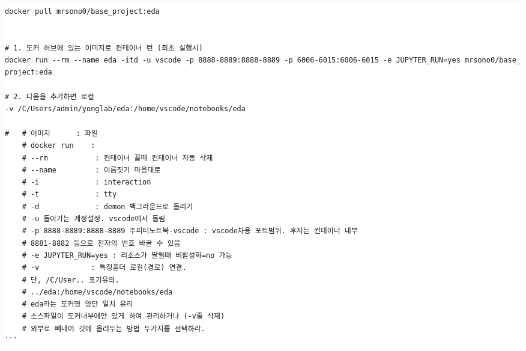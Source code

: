     docker pull mrsono0/base_project:eda


    # 1. 도커 허브에 있는 이미지로 컨테이너 런 (최초 실행시)
    docker run --rm --name eda -itd -u vscode -p 8888-8889:8888-8889 -p 6006-6015:6006-6015 -e JUPYTER_RUN=yes mrsono0/base_project:eda 
    
    # 2. 다음을 추가하면 로컬
    -v /C/Users/admin/yonglab/eda:/home/vscode/notebooks/eda 

    #   # 이미지      : 파일
        # docker run    :
        # --rm           : 컨테이너 끌때 컨테이너 자동 삭제          
        # --name         : 이름짓기 마음대로
        # -i             : interaction
        # -t             : tty
        # -d             : demon 백그라운드로 돌리기
        # -u 돌아가는 계정설정. vscode에서 돌림
        # -p 8888-8889:8888-8889 주피터노트북-vscode : vscode차용 포트범위. 후자는 컨테이너 내부
        # 8881-8882 등으로 전자의 번호 바꿀 수 있음 
        # -e JUPYTER_RUN=yes : 리소스가 딸릴때 비활성화=no 가능
        # -v            : 특정폴더 로컬(경로) 연결. 
        # 단, /C/User.. 표기유의.  
        # ../eda:/home/vscode/notebooks/eda 
        # eda라는 도커명 양단 일치 유리
        # 소스파일이 도커내부에만 있게 하여 관리하거나 (-v줄 삭제)
        # 외부로 빼내어 깃에 올려두는 방법 두가지를 선택하라.
    ```
